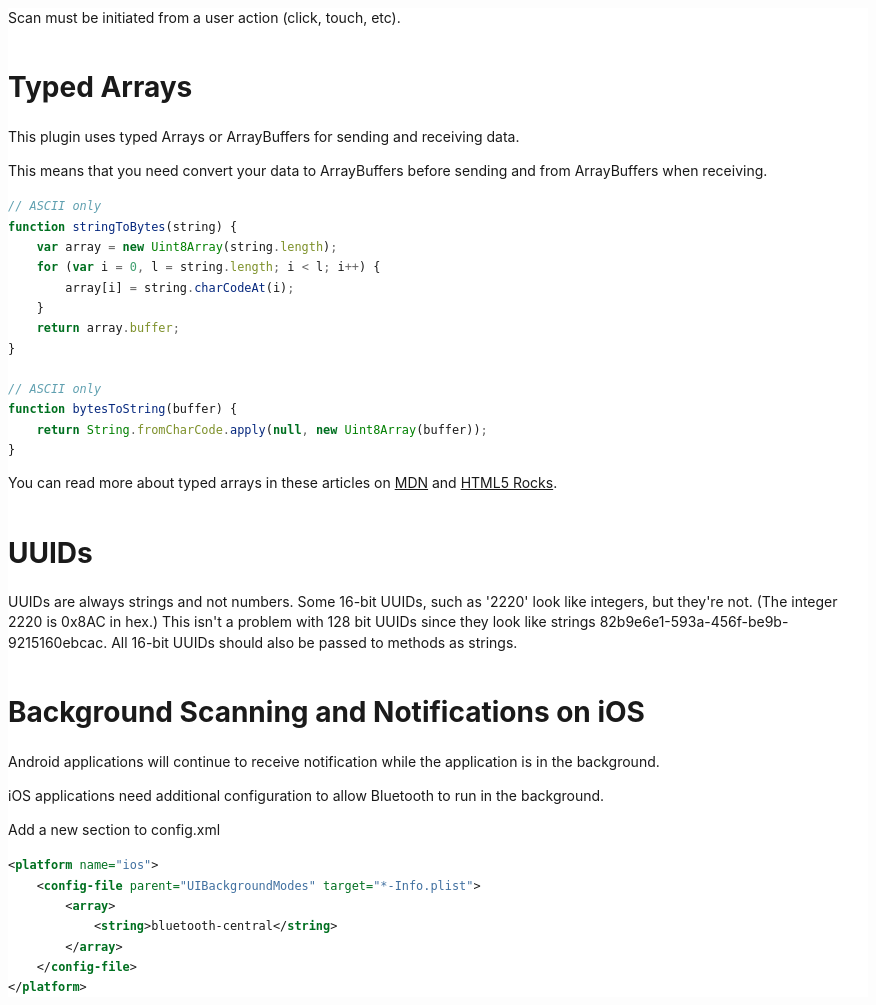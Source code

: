 Scan must be initiated from a user action (click, touch, etc).

# Typed Arrays

This plugin uses typed Arrays or ArrayBuffers for sending and receiving data.

This means that you need convert your data to ArrayBuffers before sending and from ArrayBuffers when receiving.

```javascript
// ASCII only
function stringToBytes(string) {
    var array = new Uint8Array(string.length);
    for (var i = 0, l = string.length; i < l; i++) {
        array[i] = string.charCodeAt(i);
    }
    return array.buffer;
}

// ASCII only
function bytesToString(buffer) {
    return String.fromCharCode.apply(null, new Uint8Array(buffer));
}
```

You can read more about typed arrays in these articles on [MDN](https://developer.mozilla.org/en-US/docs/Web/JavaScript/Typed_arrays) and [HTML5 Rocks](http://www.html5rocks.com/en/tutorials/webgl/typed_arrays/).

# UUIDs

UUIDs are always strings and not numbers. Some 16-bit UUIDs, such as '2220' look like integers, but they're not. (The integer 2220 is 0x8AC in hex.) This isn't a problem with 128 bit UUIDs since they look like strings 82b9e6e1-593a-456f-be9b-9215160ebcac. All 16-bit UUIDs should also be passed to methods as strings.

<a name="background-notifications-on-ios">

# Background Scanning and Notifications on iOS

Android applications will continue to receive notification while the application is in the background.

iOS applications need additional configuration to allow Bluetooth to run in the background.

Add a new section to config.xml

```xml
<platform name="ios">
    <config-file parent="UIBackgroundModes" target="*-Info.plist">
        <array>
            <string>bluetooth-central</string>
        </array>
    </config-file>
</platform>
```

